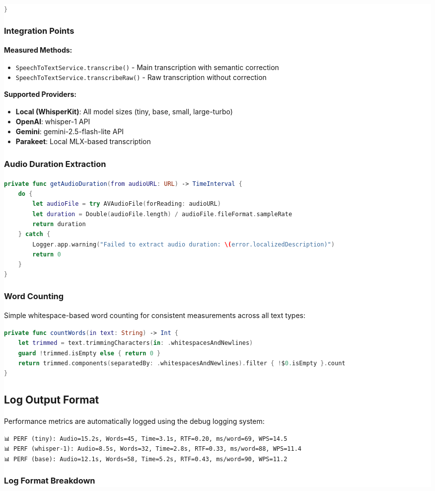 ```swift
}
```

### Integration Points

**Measured Methods:**
- `SpeechToTextService.transcribe()` - Main transcription with semantic correction
- `SpeechToTextService.transcribeRaw()` - Raw transcription without correction

**Supported Providers:**
- **Local (WhisperKit)**: All model sizes (tiny, base, small, large-turbo)
- **OpenAI**: whisper-1 API
- **Gemini**: gemini-2.5-flash-lite API  
- **Parakeet**: Local MLX-based transcription

### Audio Duration Extraction

```swift
private func getAudioDuration(from audioURL: URL) -> TimeInterval {
    do {
        let audioFile = try AVAudioFile(forReading: audioURL)
        let duration = Double(audioFile.length) / audioFile.fileFormat.sampleRate
        return duration
    } catch {
        Logger.app.warning("Failed to extract audio duration: \(error.localizedDescription)")
        return 0
    }
}
```

### Word Counting

Simple whitespace-based word counting for consistent measurements across all text types:

```swift
private func countWords(in text: String) -> Int {
    let trimmed = text.trimmingCharacters(in: .whitespacesAndNewlines)
    guard !trimmed.isEmpty else { return 0 }
    return trimmed.components(separatedBy: .whitespacesAndNewlines).filter { !$0.isEmpty }.count
}
```

## Log Output Format

Performance metrics are automatically logged using the debug logging system:

```
📊 PERF (tiny): Audio=15.2s, Words=45, Time=3.1s, RTF=0.20, ms/word=69, WPS=14.5
📊 PERF (whisper-1): Audio=8.5s, Words=32, Time=2.8s, RTF=0.33, ms/word=88, WPS=11.4
📊 PERF (base): Audio=12.1s, Words=58, Time=5.2s, RTF=0.43, ms/word=90, WPS=11.2
```

### Log Format Breakdown
